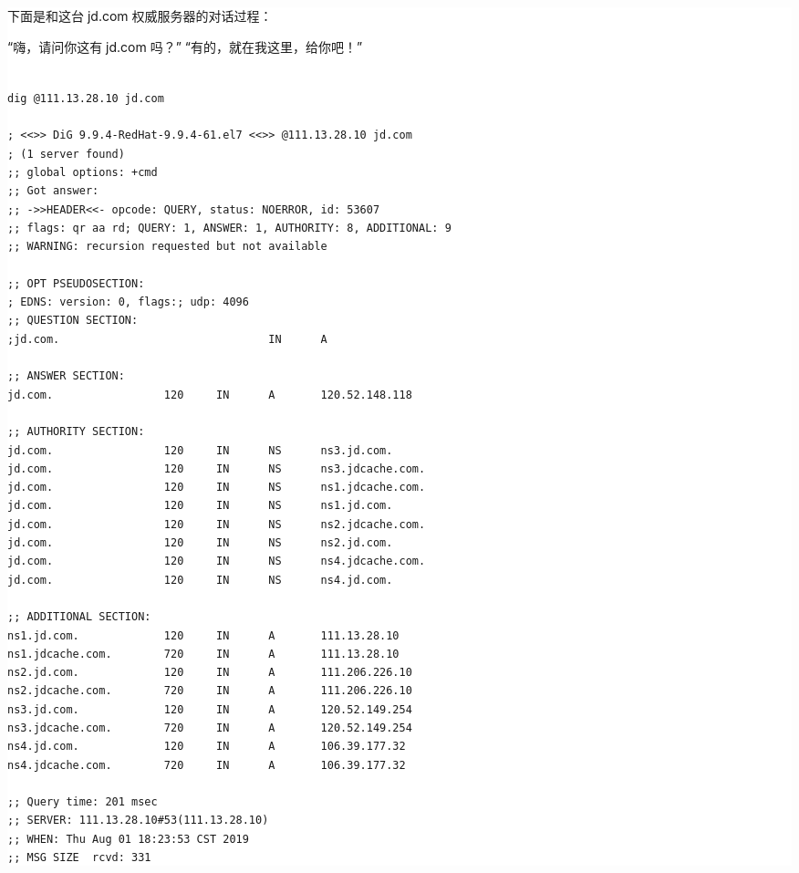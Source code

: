 下面是和这台 jd.com 权威服务器的对话过程：

“嗨，请问你这有 jd.com 吗？”
“有的，就在我这里，给你吧！”

```

dig @111.13.28.10 jd.com

; <<>> DiG 9.9.4-RedHat-9.9.4-61.el7 <<>> @111.13.28.10 jd.com
; (1 server found)
;; global options: +cmd
;; Got answer:
;; ->>HEADER<<- opcode: QUERY, status: NOERROR, id: 53607
;; flags: qr aa rd; QUERY: 1, ANSWER: 1, AUTHORITY: 8, ADDITIONAL: 9
;; WARNING: recursion requested but not available

;; OPT PSEUDOSECTION:
; EDNS: version: 0, flags:; udp: 4096
;; QUESTION SECTION:
;jd.com.                                IN      A

;; ANSWER SECTION:
jd.com.                 120     IN      A       120.52.148.118

;; AUTHORITY SECTION:
jd.com.                 120     IN      NS      ns3.jd.com.
jd.com.                 120     IN      NS      ns3.jdcache.com.
jd.com.                 120     IN      NS      ns1.jdcache.com.
jd.com.                 120     IN      NS      ns1.jd.com.
jd.com.                 120     IN      NS      ns2.jdcache.com.
jd.com.                 120     IN      NS      ns2.jd.com.
jd.com.                 120     IN      NS      ns4.jdcache.com.
jd.com.                 120     IN      NS      ns4.jd.com.

;; ADDITIONAL SECTION:
ns1.jd.com.             120     IN      A       111.13.28.10
ns1.jdcache.com.        720     IN      A       111.13.28.10
ns2.jd.com.             120     IN      A       111.206.226.10
ns2.jdcache.com.        720     IN      A       111.206.226.10
ns3.jd.com.             120     IN      A       120.52.149.254
ns3.jdcache.com.        720     IN      A       120.52.149.254
ns4.jd.com.             120     IN      A       106.39.177.32
ns4.jdcache.com.        720     IN      A       106.39.177.32

;; Query time: 201 msec
;; SERVER: 111.13.28.10#53(111.13.28.10)
;; WHEN: Thu Aug 01 18:23:53 CST 2019
;; MSG SIZE  rcvd: 331

```

